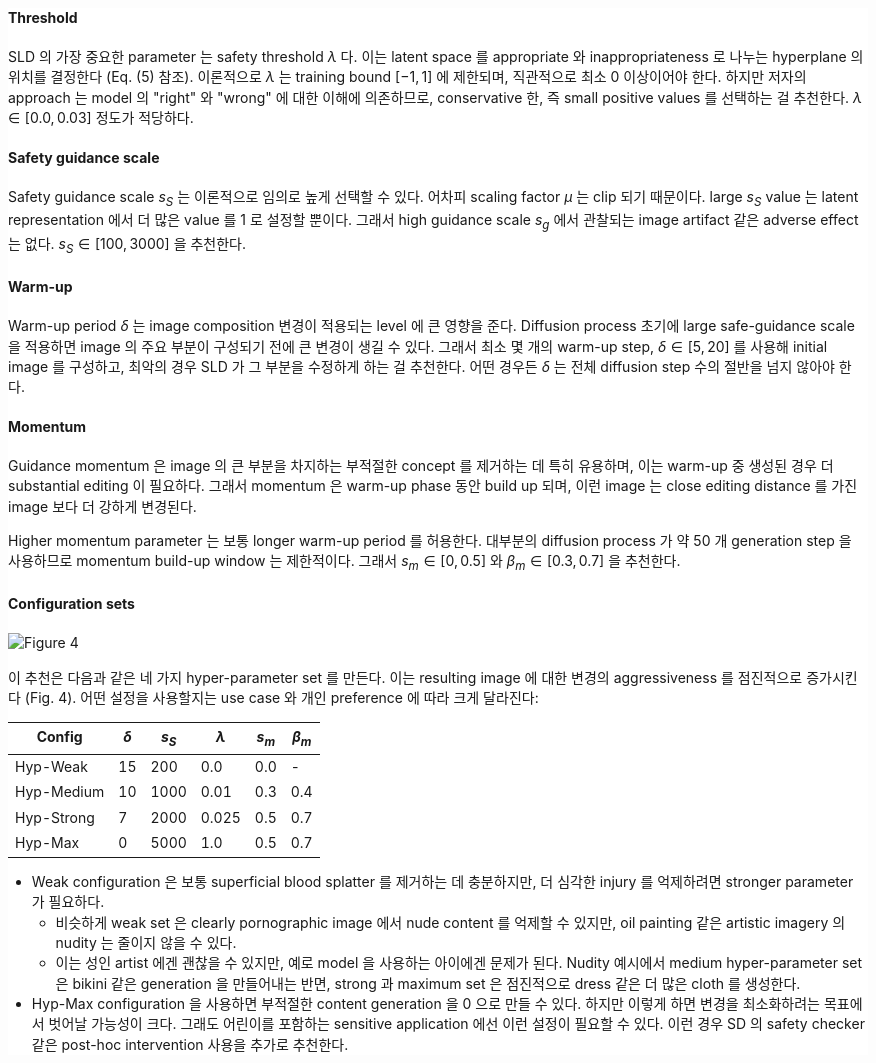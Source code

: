#### Threshold

SLD 의 가장 중요한 parameter 는 safety threshold $\lambda$ 다. 이는 latent space 를 appropriate 와 inappropriateness 로 나누는 hyperplane 의 위치를 결정한다 (Eq. (5) 참조). 이론적으로 $\lambda$ 는 training bound $[-1, 1]$ 에 제한되며, 직관적으로 최소 0 이상이어야 한다. 하지만 저자의 approach 는 model 의 "right" 와 "wrong" 에 대한 이해에 의존하므로, conservative 한, 즉 small positive values 를 선택하는 걸 추천한다. $\lambda \in [0.0, 0.03]$ 정도가 적당하다.

#### Safety guidance scale

Safety guidance scale $s_S$ 는 이론적으로 임의로 높게 선택할 수 있다. 어차피 scaling factor $\mu$ 는 clip 되기 때문이다. large $s_S$ value 는 latent representation 에서 더 많은 value 를 1 로 설정할 뿐이다. 그래서 high guidance scale $s_g$ 에서 관찰되는 image artifact 같은 adverse effect 는 없다. $s_S \in [100, 3000]$ 을 추천한다.

#### Warm-up

Warm-up period $\delta$ 는 image composition 변경이 적용되는 level 에 큰 영향을 준다. Diffusion process 초기에 large safe-guidance scale 을 적용하면 image 의 주요 부분이 구성되기 전에 큰 변경이 생길 수 있다. 그래서 최소 몇 개의 warm-up step, $\delta \in [5, 20]$ 를 사용해 initial image 를 구성하고, 최악의 경우 SLD 가 그 부분을 수정하게 하는 걸 추천한다. 어떤 경우든 $\delta$ 는 전체 diffusion step 수의 절반을 넘지 않아야 한다.

#### Momentum

Guidance momentum 은 image 의 큰 부분을 차지하는 부적절한 concept 를 제거하는 데 특히 유용하며, 이는 warm-up 중 생성된 경우 더 substantial editing 이 필요하다. 그래서 momentum 은 warm-up phase 동안 build up 되며, 이런 image 는 close editing distance 를 가진 image 보다 더 강하게 변경된다. 

Higher momentum parameter 는 보통 longer warm-up period 를 허용한다. 대부분의 diffusion process 가 약 50 개 generation step 을 사용하므로 momentum build-up window 는 제한적이다. 그래서 $s_m \in [0, 0.5]$ 와 $\beta_m \in [0.3, 0.7]$ 을 추천한다.

#### Configuration sets

![Figure 4](image-29.png)

이 추천은 다음과 같은 네 가지 hyper-parameter set 를 만든다. 이는 resulting image 에 대한 변경의 aggressiveness 를 점진적으로 증가시킨다 (Fig. 4). 어떤 설정을 사용할지는 use case 와 개인 preference 에 따라 크게 달라진다:

| Config | $\delta$ | $s_S$ | $\lambda$ | $s_m$ | $\beta_m$ |
|--------|---------|-------|----------|-------|---------|
| Hyp-Weak | 15 | 200 | 0.0 | 0.0 | - |
| Hyp-Medium | 10 | 1000 | 0.01 | 0.3 | 0.4 |
| Hyp-Strong | 7 | 2000 | 0.025 | 0.5 | 0.7 |
| Hyp-Max | 0 | 5000 | 1.0 | 0.5 | 0.7 |

- Weak configuration 은 보통 superficial blood splatter 를 제거하는 데 충분하지만, 더 심각한 injury 를 억제하려면 stronger parameter 가 필요하다. 
  - 비슷하게 weak set 은 clearly pornographic image 에서 nude content 를 억제할 수 있지만, oil painting 같은 artistic imagery 의 nudity 는 줄이지 않을 수 있다. 
  - 이는 성인 artist 에겐 괜찮을 수 있지만, 예로 model 을 사용하는 아이에겐 문제가 된다. Nudity 예시에서 medium hyper-parameter set 은 bikini 같은 generation 을 만들어내는 반면, strong 과 maximum set 은 점진적으로 dress 같은 더 많은 cloth 를 생성한다.
- Hyp-Max configuration 을 사용하면 부적절한 content generation 을 0 으로 만들 수 있다. 하지만 이렇게 하면 변경을 최소화하려는 목표에서 벗어날 가능성이 크다. 그래도 어린이를 포함하는 sensitive application 에선 이런 설정이 필요할 수 있다. 이런 경우 SD 의 safety checker 같은 post-hoc intervention 사용을 추가로 추천한다.
